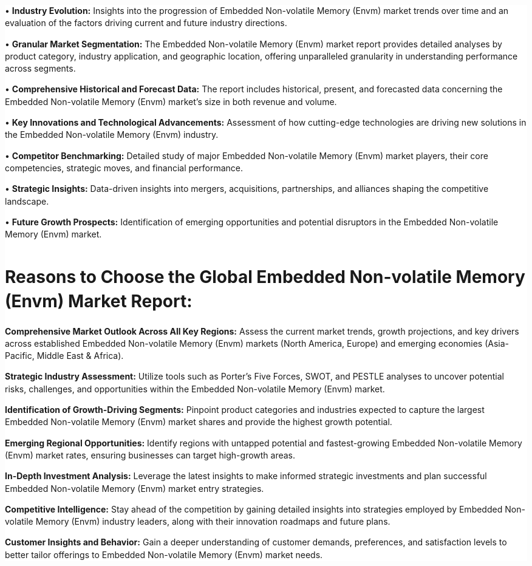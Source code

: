 • <strong>Industry Evolution:</strong> Insights into the progression of Embedded Non-volatile Memory (Envm) market trends over time and an evaluation of the factors driving current and future industry directions.

• <strong>Granular Market Segmentation:</strong> The Embedded Non-volatile Memory (Envm) market report provides detailed analyses by product category, industry application, and geographic location, offering unparalleled granularity in understanding performance across segments.

• <strong>Comprehensive Historical and Forecast Data:</strong> The report includes historical, present, and forecasted data concerning the Embedded Non-volatile Memory (Envm) market’s size in both revenue and volume.

• <strong>Key Innovations and Technological Advancements:</strong> Assessment of how cutting-edge technologies are driving new solutions in the Embedded Non-volatile Memory (Envm) industry.

• <strong>Competitor Benchmarking:</strong> Detailed study of major Embedded Non-volatile Memory (Envm) market players, their core competencies, strategic moves, and financial performance.

• <strong>Strategic Insights:</strong> Data-driven insights into mergers, acquisitions, partnerships, and alliances shaping the competitive landscape.

• <strong>Future Growth Prospects:</strong> Identification of emerging opportunities and potential disruptors in the Embedded Non-volatile Memory (Envm) market.

# <strong>Reasons to Choose the Global Embedded Non-volatile Memory (Envm) Market Report:</strong>

<strong>Comprehensive Market Outlook Across All Key Regions:</strong>
Assess the current market trends, growth projections, and key drivers across established Embedded Non-volatile Memory (Envm) markets (North America, Europe) and emerging economies (Asia-Pacific, Middle East & Africa).

<strong>Strategic Industry Assessment:</strong>
Utilize tools such as Porter’s Five Forces, SWOT, and PESTLE analyses to uncover potential risks, challenges, and opportunities within the Embedded Non-volatile Memory (Envm) market.

<strong>Identification of Growth-Driving Segments:</strong>
Pinpoint product categories and industries expected to capture the largest Embedded Non-volatile Memory (Envm) market shares and provide the highest growth potential.

<strong>Emerging Regional Opportunities:</strong>
Identify regions with untapped potential and fastest-growing Embedded Non-volatile Memory (Envm) market rates, ensuring businesses can target high-growth areas.

<strong>In-Depth Investment Analysis:</strong>
Leverage the latest insights to make informed strategic investments and plan successful Embedded Non-volatile Memory (Envm) market entry strategies.

<strong>Competitive Intelligence:</strong>
Stay ahead of the competition by gaining detailed insights into strategies employed by Embedded Non-volatile Memory (Envm) industry leaders, along with their innovation roadmaps and future plans.

<strong>Customer Insights and Behavior:</strong>
Gain a deeper understanding of customer demands, preferences, and satisfaction levels to better tailor offerings to Embedded Non-volatile Memory (Envm) market needs.
